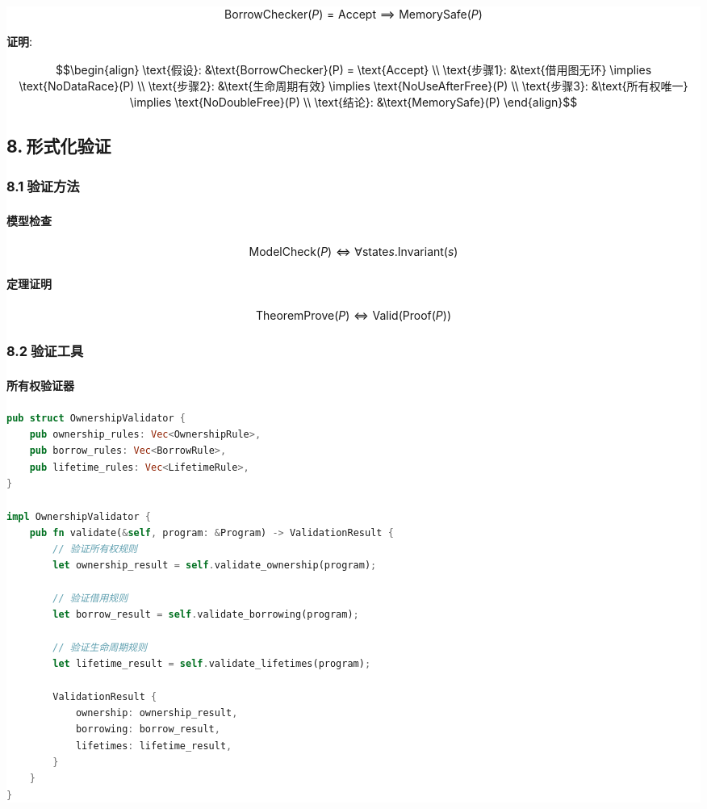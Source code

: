 ```math
\text{BorrowChecker}(P) = \text{Accept} \implies \text{MemorySafe}(P)
```

**证明**:

```math
\begin{align}
\text{假设}: &\text{BorrowChecker}(P) = \text{Accept} \\
\text{步骤1}: &\text{借用图无环} \implies \text{NoDataRace}(P) \\
\text{步骤2}: &\text{生命周期有效} \implies \text{NoUseAfterFree}(P) \\
\text{步骤3}: &\text{所有权唯一} \implies \text{NoDoubleFree}(P) \\
\text{结论}: &\text{MemorySafe}(P)
\end{align}
```

## 8. 形式化验证

### 8.1 验证方法

#### 模型检查

```math
\text{ModelCheck}(P) \iff \forall \text{state} s. \text{Invariant}(s)
```

#### 定理证明

```math
\text{TheoremProve}(P) \iff \text{Valid}(\text{Proof}(P))
```

### 8.2 验证工具

#### 所有权验证器

```rust
pub struct OwnershipValidator {
    pub ownership_rules: Vec<OwnershipRule>,
    pub borrow_rules: Vec<BorrowRule>,
    pub lifetime_rules: Vec<LifetimeRule>,
}

impl OwnershipValidator {
    pub fn validate(&self, program: &Program) -> ValidationResult {
        // 验证所有权规则
        let ownership_result = self.validate_ownership(program);
        
        // 验证借用规则
        let borrow_result = self.validate_borrowing(program);
        
        // 验证生命周期规则
        let lifetime_result = self.validate_lifetimes(program);
        
        ValidationResult {
            ownership: ownership_result,
            borrowing: borrow_result,
            lifetimes: lifetime_result,
        }
    }
}
```
